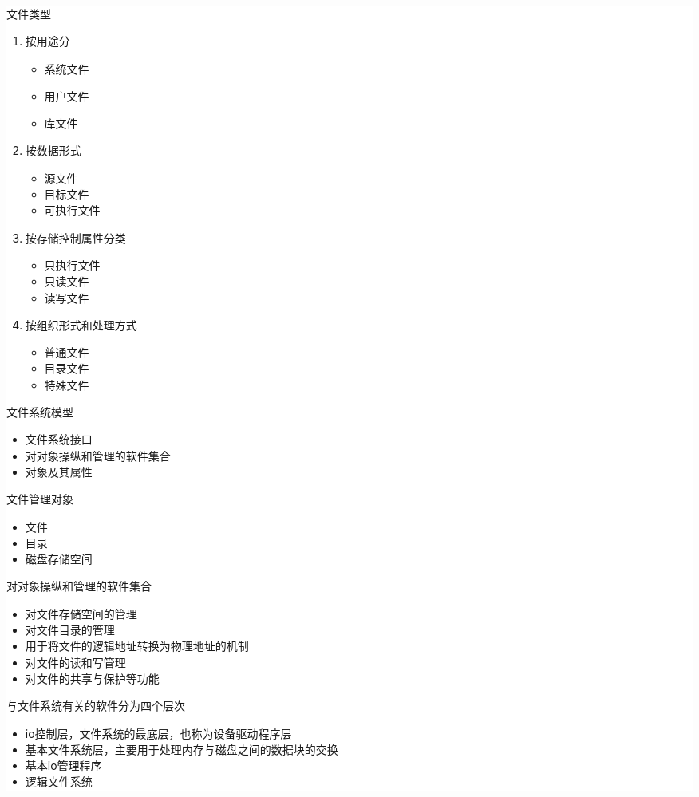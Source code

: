 

文件类型

1. 按用途分

   - 系统文件

   - 用户文件

   - 库文件

2. 按数据形式

   - 源文件
   - 目标文件
   - 可执行文件

3. 按存储控制属性分类

   - 只执行文件
   - 只读文件
   - 读写文件

4. 按组织形式和处理方式

   - 普通文件
   - 目录文件
   - 特殊文件



文件系统模型

- 文件系统接口
- 对对象操纵和管理的软件集合
- 对象及其属性



文件管理对象

- 文件
- 目录
- 磁盘存储空间



对对象操纵和管理的软件集合

- 对文件存储空间的管理
- 对文件目录的管理
- 用于将文件的逻辑地址转换为物理地址的机制
- 对文件的读和写管理
- 对文件的共享与保护等功能

与文件系统有关的软件分为四个层次

- io控制层，文件系统的最底层，也称为设备驱动程序层
- 基本文件系统层，主要用于处理内存与磁盘之间的数据块的交换
- 基本io管理程序
- 逻辑文件系统
